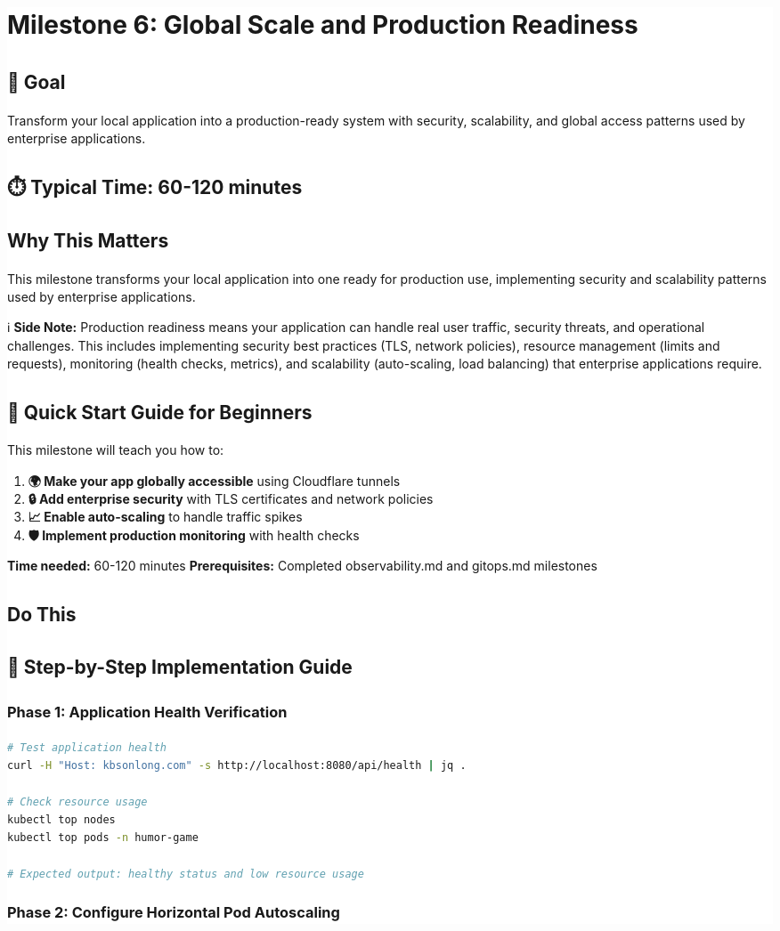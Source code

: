 # Milestone 6: Global Scale and Production Readiness

## 🎯 **Goal**
Transform your local application into a production-ready system with security, scalability, and global access patterns used by enterprise applications.

## ⏱️ **Typical Time: 60-120 minutes**

## Why This Matters

This milestone transforms your local application into one ready for production use, implementing security and scalability patterns used by enterprise applications.

ℹ️ **Side Note:** Production readiness means your application can handle real user traffic, security threats, and operational challenges. This includes implementing security best practices (TLS, network policies), resource management (limits and requests), monitoring (health checks, metrics), and scalability (auto-scaling, load balancing) that enterprise applications require.

## 🚀 **Quick Start Guide for Beginners**

This milestone will teach you how to:
1. **🌍 Make your app globally accessible** using Cloudflare tunnels
2. **🔒 Add enterprise security** with TLS certificates and network policies  
3. **📈 Enable auto-scaling** to handle traffic spikes
4. **🛡️ Implement production monitoring** with health checks

**Time needed:** 60-120 minutes
**Prerequisites:** Completed observability.md and gitops.md milestones

## Do This

## 🎯 **Step-by-Step Implementation Guide**

### **Phase 1: Application Health Verification**

```bash
# Test application health
curl -H "Host: kbsonlong.com" -s http://localhost:8080/api/health | jq .

# Check resource usage
kubectl top nodes
kubectl top pods -n humor-game

# Expected output: healthy status and low resource usage
```

### **Phase 2: Configure Horizontal Pod Autoscaling**

